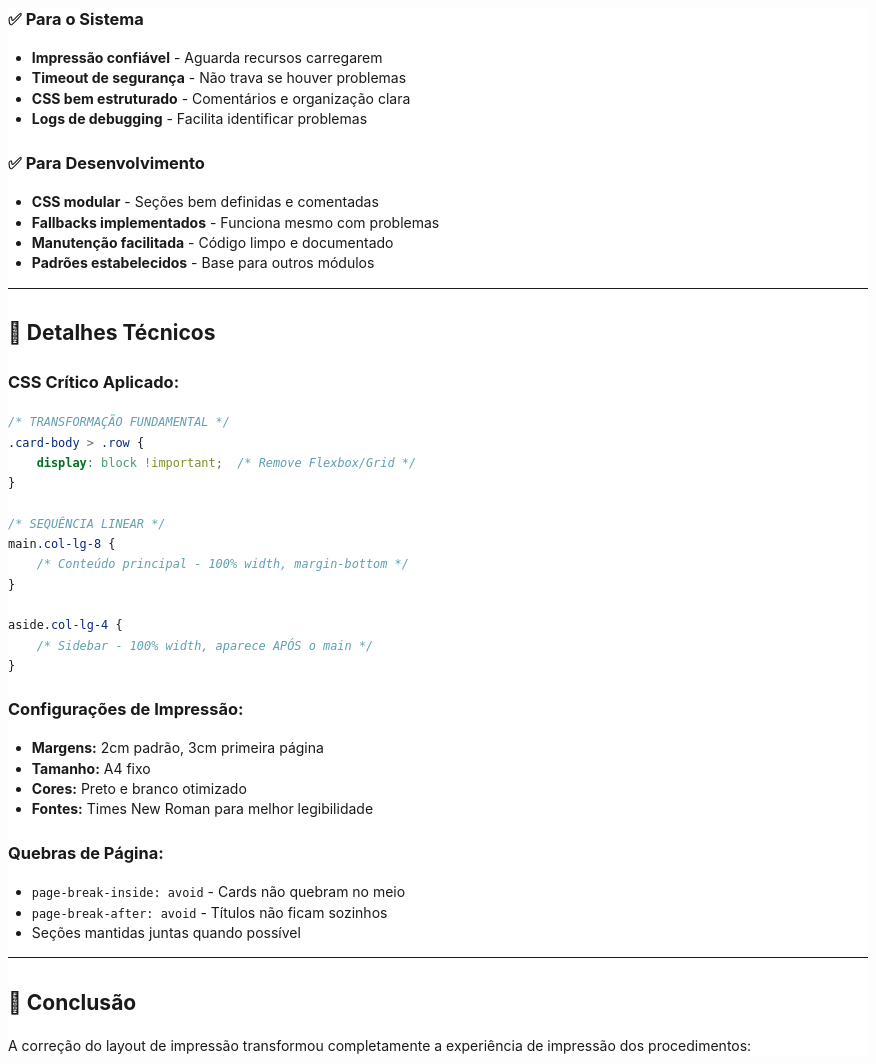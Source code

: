 ### **✅ Para o Sistema**  
- **Impressão confiável** - Aguarda recursos carregarem
- **Timeout de segurança** - Não trava se houver problemas
- **CSS bem estruturado** - Comentários e organização clara
- **Logs de debugging** - Facilita identificar problemas

### **✅ Para Desenvolvimento**
- **CSS modular** - Seções bem definidas e comentadas  
- **Fallbacks implementados** - Funciona mesmo com problemas
- **Manutenção facilitada** - Código limpo e documentado
- **Padrões estabelecidos** - Base para outros módulos

---

## 🔧 **Detalhes Técnicos**

### **CSS Crítico Aplicado:**
```css
/* TRANSFORMAÇÃO FUNDAMENTAL */
.card-body > .row {
    display: block !important;  /* Remove Flexbox/Grid */
}

/* SEQUÊNCIA LINEAR */
main.col-lg-8 {
    /* Conteúdo principal - 100% width, margin-bottom */
}

aside.col-lg-4 {  
    /* Sidebar - 100% width, aparece APÓS o main */
}
```

### **Configurações de Impressão:**
- **Margens:** 2cm padrão, 3cm primeira página
- **Tamanho:** A4 fixo
- **Cores:** Preto e branco otimizado
- **Fontes:** Times New Roman para melhor legibilidade

### **Quebras de Página:**
- `page-break-inside: avoid` - Cards não quebram no meio
- `page-break-after: avoid` - Títulos não ficam sozinhos
- Seções mantidas juntas quando possível

---

## 🎉 **Conclusão**

A correção do layout de impressão transformou completamente a experiência de impressão dos procedimentos:
